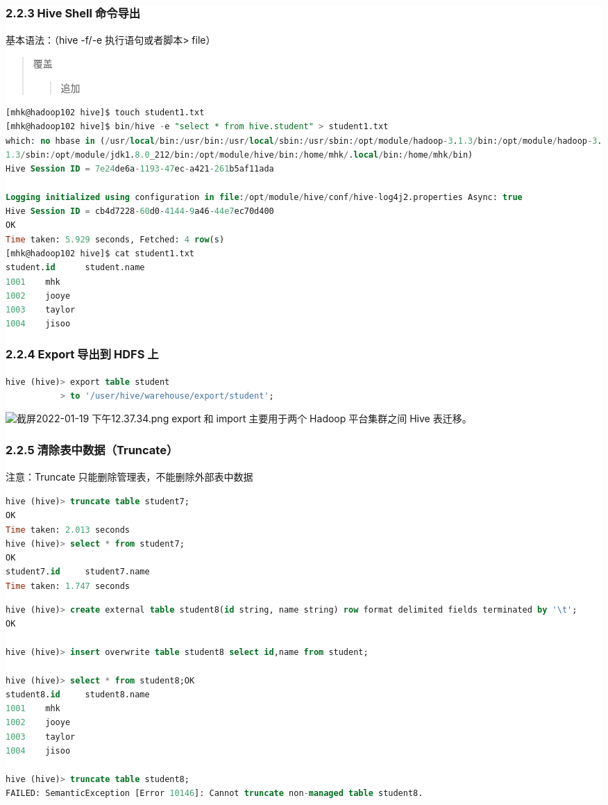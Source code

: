 ### 2.2.3 Hive Shell 命令导出
基本语法：（hive -f/-e  执行语句或者脚本> file）
>覆盖
>>追加
```sql
[mhk@hadoop102 hive]$ touch student1.txt 
[mhk@hadoop102 hive]$ bin/hive -e "select * from hive.student" > student1.txt 
which: no hbase in (/usr/local/bin:/usr/bin:/usr/local/sbin:/usr/sbin:/opt/module/hadoop-3.1.3/bin:/opt/module/hadoop-3.1.3/sbin:/opt/module/jdk1.8.0_212/bin:/opt/module/hive/bin:/home/mhk/.local/bin:/home/mhk/bin)
Hive Session ID = 7e24de6a-1193-47ec-a421-261b5af11ada

Logging initialized using configuration in file:/opt/module/hive/conf/hive-log4j2.properties Async: true
Hive Session ID = cb4d7228-60d0-4144-9a46-44e7ec70d400
OK
Time taken: 5.929 seconds, Fetched: 4 row(s)
[mhk@hadoop102 hive]$ cat student1.txt 
student.id      student.name
1001    mhk
1002    jooye
1003    taylor
1004    jisoo
```

### **2.2.4 Export 导出到 HDFS 上**
```sql
hive (hive)> export table student
           > to '/user/hive/warehouse/export/student';
```
![截屏2022-01-19 下午12.37.34.png](https://cdn.nlark.com/yuque/0/2022/png/25452040/1642567199733-92158c0e-626d-4135-9e77-12f8d265e4c2.png#clientId=u8d1a1448-1844-4&crop=0&crop=0&crop=1&crop=1&from=ui&id=ua0f31f12&margin=%5Bobject%20Object%5D&name=%E6%88%AA%E5%B1%8F2022-01-19%20%E4%B8%8B%E5%8D%8812.37.34.png&originHeight=310&originWidth=1181&originalType=binary&ratio=1&rotation=0&showTitle=false&size=49717&status=done&style=none&taskId=u065470dd-eb91-4086-89d8-1703729441f&title=)
export 和 import 主要用于两个 Hadoop 平台集群之间 Hive 表迁移。

### 2.2.5 清除表中数据（Truncate）
注意：Truncate 只能删除管理表，不能删除外部表中数据
```sql
hive (hive)> truncate table student7;
OK
Time taken: 2.013 seconds
hive (hive)> select * from student7;
OK
student7.id     student7.name
Time taken: 1.747 seconds
```
```sql
hive (hive)> create external table student8(id string, name string) row format delimited fields terminated by '\t';
OK

hive (hive)> insert overwrite table student8 select id,name from student;

hive (hive)> select * from student8;OK
student8.id     student8.name
1001    mhk
1002    jooye
1003    taylor
1004    jisoo

hive (hive)> truncate table student8;
FAILED: SemanticException [Error 10146]: Cannot truncate non-managed table student8.
```
